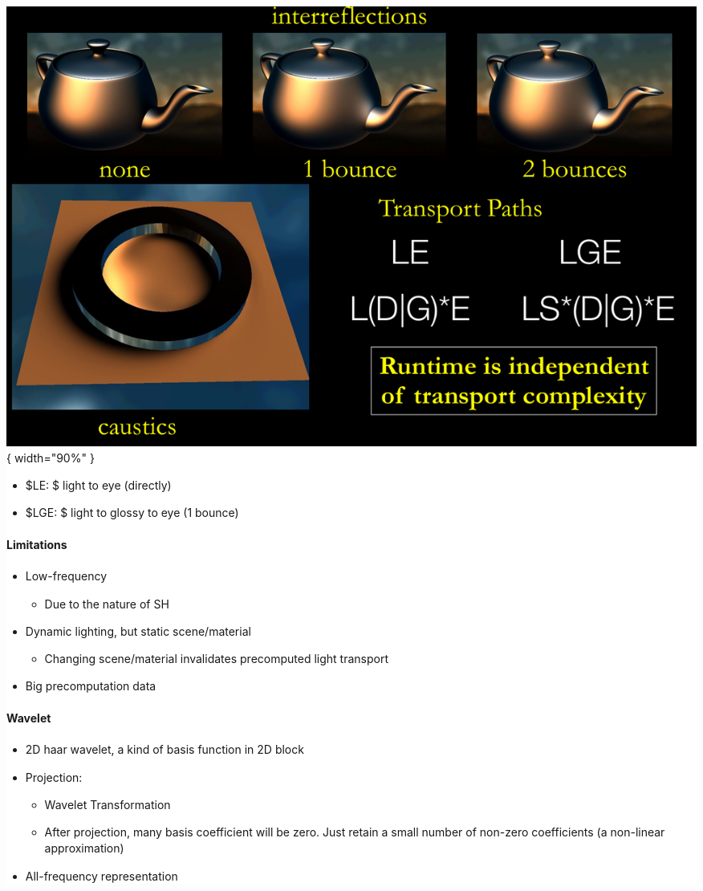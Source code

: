 ![](./img/Env16.png){ width="90%" }

* $LE: $ light to eye (directly)

* $LGE: $ light to glossy to eye (1 bounce)

#### Limitations

* Low-frequency  

    * Due to the nature of SH 

* Dynamic lighting, but static scene/material 

    * Changing scene/material invalidates precomputed light transport 

* Big precomputation data

#### Wavelet

* 2D haar wavelet, a kind of basis function in 2D block

* Projection:   

    * Wavelet Transformation

    * After projection, many basis coefficient will be zero. Just retain a small number of non-zero coefficients (a non-linear approximation)

* All-frequency representation



